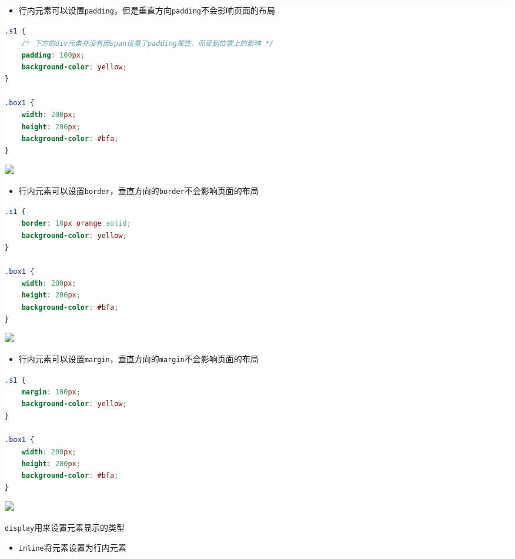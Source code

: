 - 行内元素可以设置`padding`，但是垂直方向`padding`不会影响页面的布局

```css
.s1 {
	/* 下方的div元素并没有因span设置了padding属性，而受到位置上的影响 */
	padding: 100px;
	background-color: yellow;
}

.box1 {
	width: 200px;
	height: 200px;
	background-color: #bfa;
}
```

![](https://i0.hdslb.com/bfs/album/8922c68073ae783672c4d64e09639d7b37ec450d.png)

- 行内元素可以设置`border`，垂直方向的`border`不会影响页面的布局

```css
.s1 {
	border: 10px orange solid;
	background-color: yellow;
}

.box1 {
	width: 200px;
	height: 200px;
	background-color: #bfa;
}
```

![](https://i0.hdslb.com/bfs/album/6964bb9c509f2c9ef0b267921f2651795ae71c17.png)

- 行内元素可以设置`margin`，垂直方向的`margin`不会影响页面的布局

```css
.s1 {
	margin: 100px;
	background-color: yellow;
}

.box1 {
	width: 200px;
	height: 200px;
	background-color: #bfa;
}
```

![](https://i0.hdslb.com/bfs/album/9fa2d8a290f46ff4814754d0e2696249e6a3c283.png)

`display`用来设置元素显示的类型

- `inline`将元素设置为行内元素
